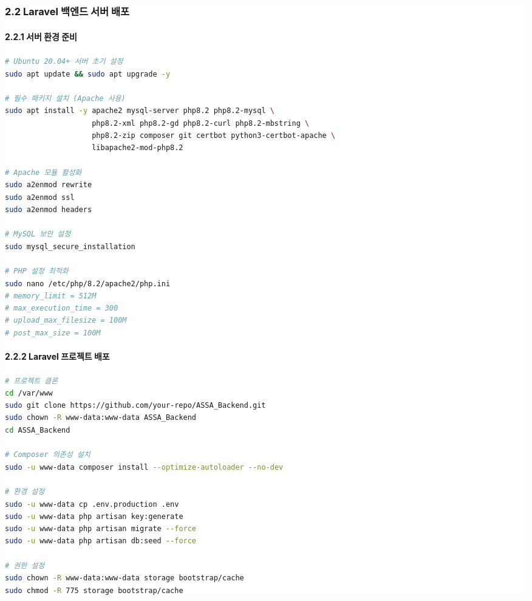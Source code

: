 ### 2.2 Laravel 백엔드 서버 배포

#### 2.2.1 서버 환경 준비

```bash
# Ubuntu 20.04+ 서버 초기 설정
sudo apt update && sudo apt upgrade -y

# 필수 패키지 설치 (Apache 사용)
sudo apt install -y apache2 mysql-server php8.2 php8.2-mysql \
                    php8.2-xml php8.2-gd php8.2-curl php8.2-mbstring \
                    php8.2-zip composer git certbot python3-certbot-apache \
                    libapache2-mod-php8.2

# Apache 모듈 활성화
sudo a2enmod rewrite
sudo a2enmod ssl
sudo a2enmod headers

# MySQL 보안 설정
sudo mysql_secure_installation

# PHP 설정 최적화
sudo nano /etc/php/8.2/apache2/php.ini
# memory_limit = 512M
# max_execution_time = 300
# upload_max_filesize = 100M
# post_max_size = 100M
```

#### 2.2.2 Laravel 프로젝트 배포

```bash
# 프로젝트 클론
cd /var/www
sudo git clone https://github.com/your-repo/ASSA_Backend.git
sudo chown -R www-data:www-data ASSA_Backend
cd ASSA_Backend

# Composer 의존성 설치
sudo -u www-data composer install --optimize-autoloader --no-dev

# 환경 설정
sudo -u www-data cp .env.production .env
sudo -u www-data php artisan key:generate
sudo -u www-data php artisan migrate --force
sudo -u www-data php artisan db:seed --force

# 권한 설정
sudo chown -R www-data:www-data storage bootstrap/cache
sudo chmod -R 775 storage bootstrap/cache
```
